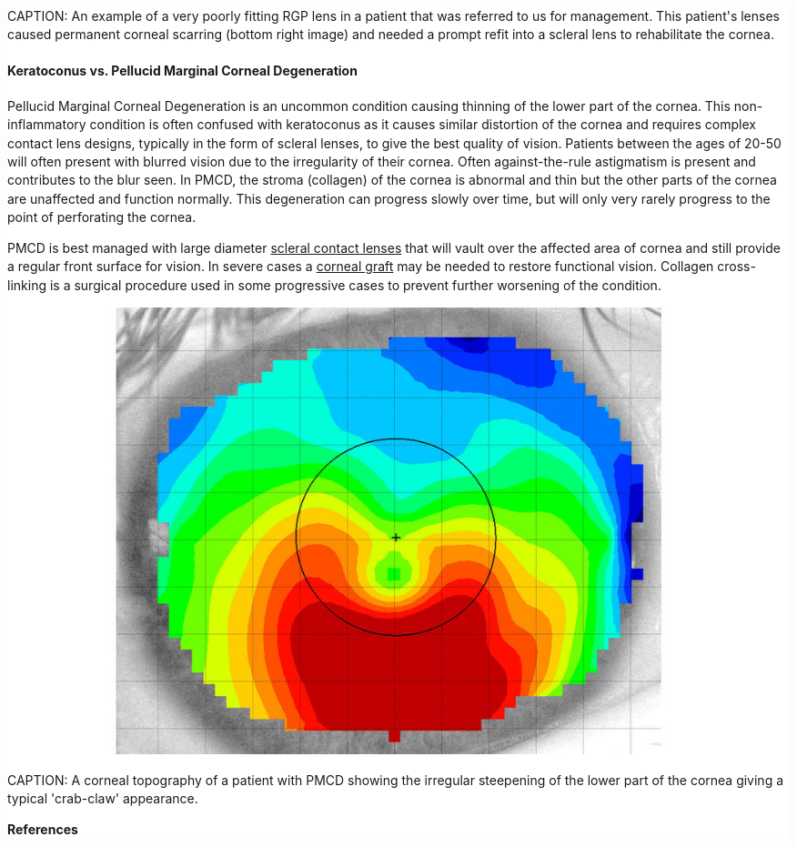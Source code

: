 CAPTION: An example of a very poorly fitting RGP lens in a patient that was referred to us for management. This patient's lenses caused permanent corneal scarring (bottom right image) and needed a prompt refit into a scleral lens to rehabilitate the cornea.

#### Keratoconus vs. Pellucid Marginal Corneal Degeneration

Pellucid Marginal Corneal Degeneration is an uncommon condition causing thinning of the lower part of the cornea. This non-inflammatory condition is often confused with keratoconus as it causes similar distortion of the cornea and requires complex contact lens designs, typically in the form of scleral lenses, to give the best quality of vision. Patients between the ages of 20-50 will often present with blurred vision due to the irregularity of their cornea. Often against-the-rule astigmatism is present and contributes to the blur seen.  In PMCD, the stroma (collagen) of the cornea is abnormal and thin but the other parts of the cornea are unaffected and function normally. This degeneration can progress slowly over time, but will only very rarely progress to the point of perforating the cornea. 

PMCD is best managed with large diameter [scleral contact lenses](/what-we-do/scleral-contact-lenses) that will vault over the affected area of cornea and still provide a regular front surface for vision. In severe cases a [corneal graft](/what-we-do/corneal-grafts) may be needed to restore functional vision. Collagen cross-linking is a surgical procedure used in some progressive cases to prevent further worsening of the condition.

![](pmcd.jpg)

CAPTION: A corneal topography of a patient with PMCD showing the irregular steepening of the lower part of the cornea giving a typical 'crab-claw' appearance.

<b>References</b>
